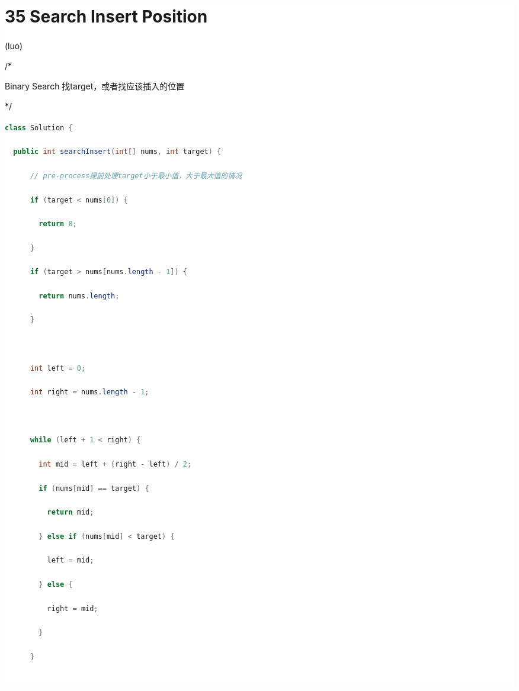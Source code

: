  ```java
 ```





# 35  Search Insert Position

(luo)

/*

Binary Search 找target，或者找应该插入的位置

*/



```java
class Solution {

  public int searchInsert(int[] nums, int target) {

      // pre-process提前处理target小于最小值，大于最大值的情况

      if (target < nums[0]) {

        return 0;

      }

      if (target > nums[nums.length - 1]) {

        return nums.length;

      }

      

      int left = 0;

      int right = nums.length - 1;

      

      while (left + 1 < right) {

        int mid = left + (right - left) / 2;

        if (nums[mid] == target) {

          return mid;

        } else if (nums[mid] < target) {

          left = mid;

        } else {

          right = mid;

        }

      }

      

```